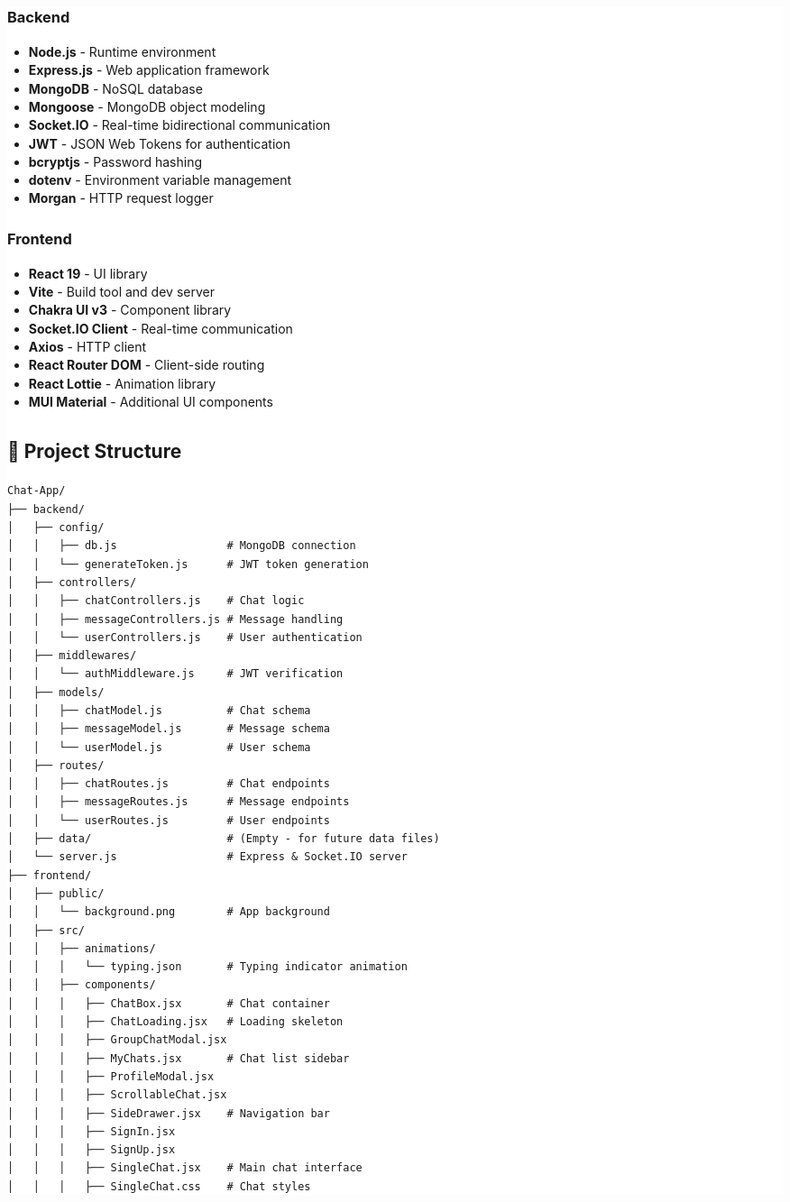 ### Backend
- **Node.js** - Runtime environment
- **Express.js** - Web application framework
- **MongoDB** - NoSQL database
- **Mongoose** - MongoDB object modeling
- **Socket.IO** - Real-time bidirectional communication
- **JWT** - JSON Web Tokens for authentication
- **bcryptjs** - Password hashing
- **dotenv** - Environment variable management
- **Morgan** - HTTP request logger

### Frontend
- **React 19** - UI library
- **Vite** - Build tool and dev server
- **Chakra UI v3** - Component library
- **Socket.IO Client** - Real-time communication
- **Axios** - HTTP client
- **React Router DOM** - Client-side routing
- **React Lottie** - Animation library
- **MUI Material** - Additional UI components

## 📁 Project Structure

```
Chat-App/
├── backend/
│   ├── config/
│   │   ├── db.js                 # MongoDB connection
│   │   └── generateToken.js      # JWT token generation
│   ├── controllers/
│   │   ├── chatControllers.js    # Chat logic
│   │   ├── messageControllers.js # Message handling
│   │   └── userControllers.js    # User authentication
│   ├── middlewares/
│   │   └── authMiddleware.js     # JWT verification
│   ├── models/
│   │   ├── chatModel.js          # Chat schema
│   │   ├── messageModel.js       # Message schema
│   │   └── userModel.js          # User schema
│   ├── routes/
│   │   ├── chatRoutes.js         # Chat endpoints
│   │   ├── messageRoutes.js      # Message endpoints
│   │   └── userRoutes.js         # User endpoints
│   ├── data/                     # (Empty - for future data files)
│   └── server.js                 # Express & Socket.IO server
├── frontend/
│   ├── public/
│   │   └── background.png        # App background
│   ├── src/
│   │   ├── animations/
│   │   │   └── typing.json       # Typing indicator animation
│   │   ├── components/
│   │   │   ├── ChatBox.jsx       # Chat container
│   │   │   ├── ChatLoading.jsx   # Loading skeleton
│   │   │   ├── GroupChatModal.jsx
│   │   │   ├── MyChats.jsx       # Chat list sidebar
│   │   │   ├── ProfileModal.jsx
│   │   │   ├── ScrollableChat.jsx
│   │   │   ├── SideDrawer.jsx    # Navigation bar
│   │   │   ├── SignIn.jsx
│   │   │   ├── SignUp.jsx
│   │   │   ├── SingleChat.jsx    # Main chat interface
│   │   │   ├── SingleChat.css    # Chat styles
```
